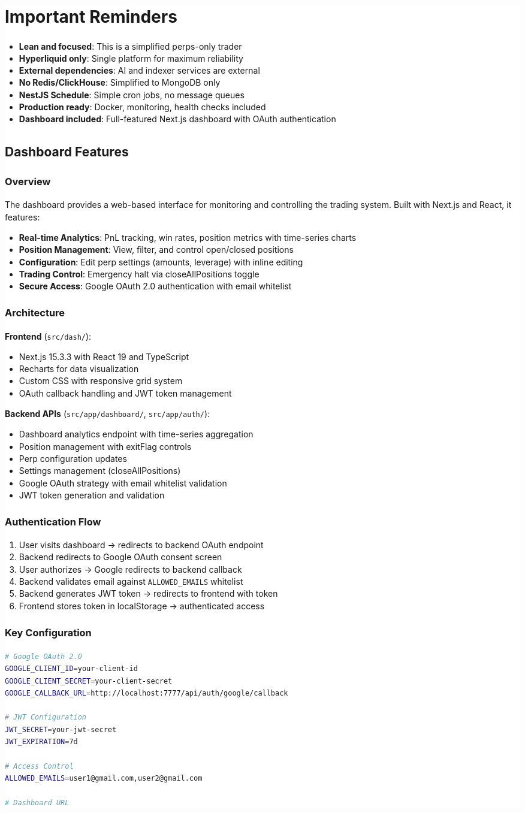 # Important Reminders

- **Lean and focused**: This is a simplified perps-only trader
- **Hyperliquid only**: Single platform for maximum reliability
- **External dependencies**: AI and indexer services are external
- **No Redis/ClickHouse**: Simplified to MongoDB only
- **NestJS Schedule**: Simple cron jobs, no message queues
- **Production ready**: Docker, monitoring, health checks included
- **Dashboard included**: Full-featured Next.js dashboard with OAuth authentication

## Dashboard Features

### Overview

The dashboard provides a web-based interface for monitoring and controlling the trading system. Built with Next.js and React, it features:

- **Real-time Analytics**: PnL tracking, win rates, position metrics with time-series charts
- **Position Management**: View, filter, and control open/closed positions
- **Configuration**: Edit perp settings (amounts, leverage) with inline editing
- **Trading Control**: Emergency halt via closeAllPositions toggle
- **Secure Access**: Google OAuth 2.0 authentication with email whitelist

### Architecture

**Frontend** (`src/dash/`):
- Next.js 15.3.3 with React 19 and TypeScript
- Recharts for data visualization
- Custom CSS with responsive grid system
- OAuth callback handling and JWT token management

**Backend APIs** (`src/app/dashboard/`, `src/app/auth/`):
- Dashboard analytics endpoint with time-series aggregation
- Position management with exitFlag controls
- Perp configuration updates
- Settings management (closeAllPositions)
- Google OAuth strategy with email whitelist validation
- JWT token generation and validation

### Authentication Flow

1. User visits dashboard → redirects to backend OAuth endpoint
2. Backend redirects to Google OAuth consent screen
3. User authorizes → Google redirects to backend callback
4. Backend validates email against `ALLOWED_EMAILS` whitelist
5. Backend generates JWT token → redirects to frontend with token
6. Frontend stores token in localStorage → authenticated access

### Key Configuration

```bash
# Google OAuth 2.0
GOOGLE_CLIENT_ID=your-client-id
GOOGLE_CLIENT_SECRET=your-client-secret
GOOGLE_CALLBACK_URL=http://localhost:7777/api/auth/google/callback

# JWT Configuration
JWT_SECRET=your-jwt-secret
JWT_EXPIRATION=7d

# Access Control
ALLOWED_EMAILS=user1@gmail.com,user2@gmail.com

# Dashboard URL
```